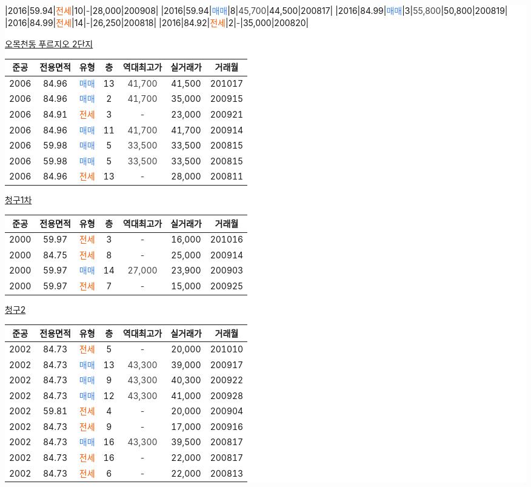 |2016|59.94|<span style="color:#ff5a00">전세</span>|10|<span style="color:#444444">-</span>|28,000|200908|
|2016|59.94|<span style="color:#4285f3">매매</span>|8|<span style="color:#444444">45,700</span>|44,500|200817|
|2016|84.99|<span style="color:#4285f3">매매</span>|3|<span style="color:#444444">55,800</span>|50,800|200819|
|2016|84.99|<span style="color:#ff5a00">전세</span>|14|<span style="color:#444444">-</span>|26,250|200818|
|2016|84.92|<span style="color:#ff5a00">전세</span>|2|<span style="color:#444444">-</span>|35,000|200820|

[오목천동 푸르지오 2단지](https://search.naver.com/search.naver?query=%EA%B2%BD%EA%B8%B0%EB%8F%84+%EC%88%98%EC%9B%90%EC%8B%9C+%EA%B6%8C%EC%84%A0%EA%B5%AC+%EC%98%A4%EB%AA%A9%EC%B2%9C%EB%8F%99+%EC%98%A4%EB%AA%A9%EC%B2%9C%EB%8F%99+%ED%91%B8%EB%A5%B4%EC%A7%80%EC%98%A4+2%EB%8B%A8%EC%A7%80)

|준공|전용면적|유형|층|역대최고가|실거래가|거래월|
|:---:|:---:|:---:|:---:|:---:|:---:|:---:|
|2006|84.96|<span style="color:#4285f3">매매</span>|13|<span style="color:#444444">41,700</span>|41,500|201017|
|2006|84.96|<span style="color:#4285f3">매매</span>|2|<span style="color:#444444">41,700</span>|35,000|200915|
|2006|84.91|<span style="color:#ff5a00">전세</span>|3|<span style="color:#444444">-</span>|23,000|200921|
|2006|84.96|<span style="color:#4285f3">매매</span>|11|<span style="color:#444444">41,700</span>|41,700|200914|
|2006|59.98|<span style="color:#4285f3">매매</span>|5|<span style="color:#444444">33,500</span>|33,500|200815|
|2006|59.98|<span style="color:#4285f3">매매</span>|5|<span style="color:#444444">33,500</span>|33,500|200815|
|2006|84.96|<span style="color:#ff5a00">전세</span>|13|<span style="color:#444444">-</span>|28,000|200811|

[청구1차](https://search.naver.com/search.naver?query=%EA%B2%BD%EA%B8%B0%EB%8F%84+%EC%88%98%EC%9B%90%EC%8B%9C+%EA%B6%8C%EC%84%A0%EA%B5%AC+%EC%98%A4%EB%AA%A9%EC%B2%9C%EB%8F%99+%EC%B2%AD%EA%B5%AC1%EC%B0%A8)

|준공|전용면적|유형|층|역대최고가|실거래가|거래월|
|:---:|:---:|:---:|:---:|:---:|:---:|:---:|
|2000|59.97|<span style="color:#ff5a00">전세</span>|3|<span style="color:#444444">-</span>|16,000|201016|
|2000|84.75|<span style="color:#ff5a00">전세</span>|8|<span style="color:#444444">-</span>|25,000|200914|
|2000|59.97|<span style="color:#4285f3">매매</span>|14|<span style="color:#444444">27,000</span>|23,900|200903|
|2000|59.97|<span style="color:#ff5a00">전세</span>|7|<span style="color:#444444">-</span>|15,000|200925|

[청구2](https://search.naver.com/search.naver?query=%EA%B2%BD%EA%B8%B0%EB%8F%84+%EC%88%98%EC%9B%90%EC%8B%9C+%EA%B6%8C%EC%84%A0%EA%B5%AC+%EC%98%A4%EB%AA%A9%EC%B2%9C%EB%8F%99+%EC%B2%AD%EA%B5%AC2)

|준공|전용면적|유형|층|역대최고가|실거래가|거래월|
|:---:|:---:|:---:|:---:|:---:|:---:|:---:|
|2002|84.73|<span style="color:#ff5a00">전세</span>|5|<span style="color:#444444">-</span>|20,000|201010|
|2002|84.73|<span style="color:#4285f3">매매</span>|13|<span style="color:#444444">43,300</span>|39,000|200917|
|2002|84.73|<span style="color:#4285f3">매매</span>|9|<span style="color:#444444">43,300</span>|40,300|200922|
|2002|84.73|<span style="color:#4285f3">매매</span>|12|<span style="color:#444444">43,300</span>|41,000|200928|
|2002|59.81|<span style="color:#ff5a00">전세</span>|4|<span style="color:#444444">-</span>|20,000|200904|
|2002|84.73|<span style="color:#ff5a00">전세</span>|9|<span style="color:#444444">-</span>|17,000|200916|
|2002|84.73|<span style="color:#4285f3">매매</span>|16|<span style="color:#444444">43,300</span>|39,500|200817|
|2002|84.73|<span style="color:#ff5a00">전세</span>|16|<span style="color:#444444">-</span>|22,000|200817|
|2002|84.73|<span style="color:#ff5a00">전세</span>|6|<span style="color:#444444">-</span>|22,000|200813|
